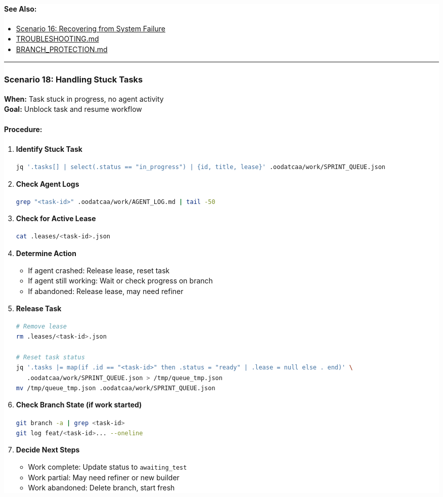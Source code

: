 #### See Also:
- [Scenario 16: Recovering from System Failure](#scenario-16-recovering-from-system-failure)
- [TROUBLESHOOTING.md](TROUBLESHOOTING.md#rollback-procedures)
- [BRANCH_PROTECTION.md](../docs/BRANCH_PROTECTION.md)

---

### Scenario 18: Handling Stuck Tasks

**When:** Task stuck in progress, no agent activity  
**Goal:** Unblock task and resume workflow

#### Procedure:

1. **Identify Stuck Task**
   ```bash
   jq '.tasks[] | select(.status == "in_progress") | {id, title, lease}' .oodatcaa/work/SPRINT_QUEUE.json
   ```

2. **Check Agent Logs**
   ```bash
   grep "<task-id>" .oodatcaa/work/AGENT_LOG.md | tail -50
   ```

3. **Check for Active Lease**
   ```bash
   cat .leases/<task-id>.json
   ```

4. **Determine Action**
   - If agent crashed: Release lease, reset task
   - If agent still working: Wait or check progress on branch
   - If abandoned: Release lease, may need refiner

5. **Release Task**
   ```bash
   # Remove lease
   rm .leases/<task-id>.json
   
   # Reset task status
   jq '.tasks |= map(if .id == "<task-id>" then .status = "ready" | .lease = null else . end)' \
      .oodatcaa/work/SPRINT_QUEUE.json > /tmp/queue_tmp.json
   mv /tmp/queue_tmp.json .oodatcaa/work/SPRINT_QUEUE.json
   ```

6. **Check Branch State (if work started)**
   ```bash
   git branch -a | grep <task-id>
   git log feat/<task-id>... --oneline
   ```

7. **Decide Next Steps**
   - Work complete: Update status to `awaiting_test`
   - Work partial: May need refiner or new builder
   - Work abandoned: Delete branch, start fresh
